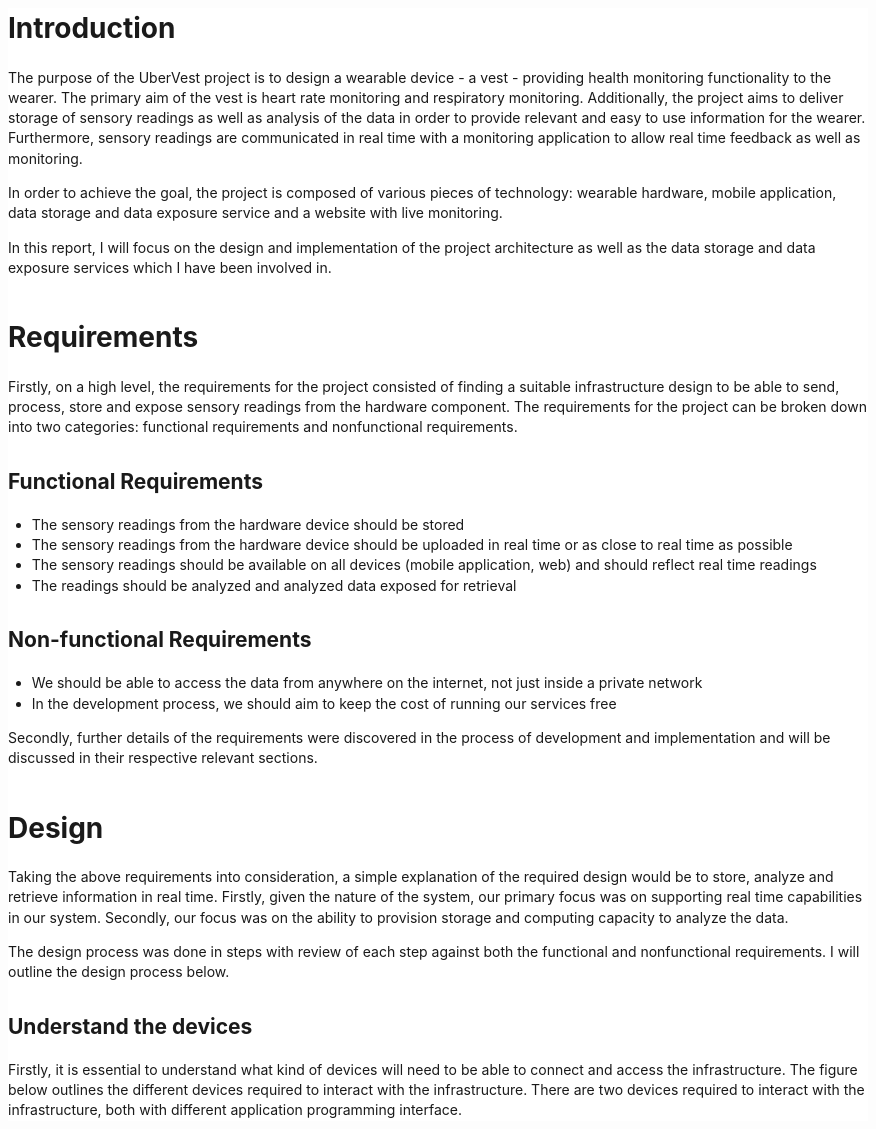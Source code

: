 # Introduction
The purpose of the UberVest project is to design a wearable device - a vest - providing health monitoring functionality to the wearer. The primary aim of the vest is heart rate monitoring and respiratory monitoring. Additionally, the project aims to deliver storage of sensory readings as well as analysis of the data in order to provide relevant and easy to use information for the wearer. Furthermore, sensory readings are communicated in real time with a monitoring application to allow real time feedback as well as monitoring.

In order to achieve the goal, the project is composed of various pieces of technology: wearable hardware, mobile application, data storage and data exposure service and a website with live monitoring.

In this report, I will focus on the design and implementation of the project architecture as well as the data storage and data exposure services which I have been involved in.

# Requirements
Firstly, on a high level, the requirements for the project consisted of finding a suitable infrastructure design to be able to send, process, store and expose sensory readings from the hardware component. The requirements for the project can be broken down into two categories: functional requirements and nonfunctional requirements.

## Functional Requirements
* The sensory readings from the hardware device should be stored
* The sensory readings from the hardware device should be uploaded in real time or as close to real time as possible
* The sensory readings should be available on all devices (mobile application, web) and should reflect real time readings
* The readings should be analyzed and analyzed data exposed for retrieval

## Non-functional Requirements
* We should be able to access the data from anywhere on the internet, not just inside a private network
* In the development process, we should aim to keep the cost of running our services free

Secondly, further details of the requirements were discovered in the process of development and implementation and will be discussed in their respective relevant sections.

# Design
Taking the above requirements into consideration, a simple explanation of the required design would be to store, analyze and retrieve information in real time. Firstly, given the nature of the system, our primary focus was on supporting real time capabilities in our system. Secondly, our focus was on the ability to provision storage and computing capacity to analyze the data.

The design process was done in steps with review of each step against both the functional and nonfunctional requirements. I will outline the design process below.

## Understand the devices
Firstly, it is essential to understand what kind of devices will need to be able to connect and access the infrastructure. The figure below outlines the different devices required to interact with the infrastructure. There are two devices required to interact with the infrastructure, both with different application programming interface.
